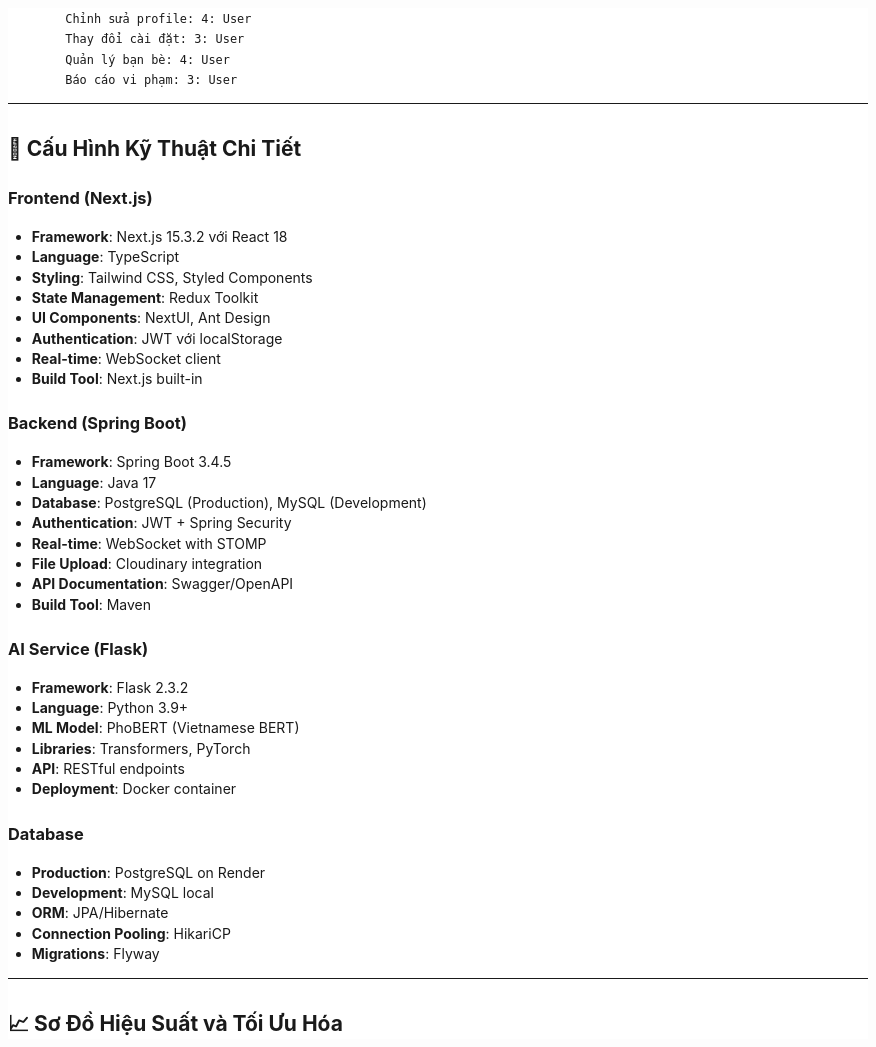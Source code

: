 ```mermaid
        Chỉnh sửa profile: 4: User
        Thay đổi cài đặt: 3: User
        Quản lý bạn bè: 4: User
        Báo cáo vi phạm: 3: User
```

---

## 🔧 Cấu Hình Kỹ Thuật Chi Tiết

### Frontend (Next.js)
- **Framework**: Next.js 15.3.2 với React 18
- **Language**: TypeScript
- **Styling**: Tailwind CSS, Styled Components
- **State Management**: Redux Toolkit
- **UI Components**: NextUI, Ant Design
- **Authentication**: JWT với localStorage
- **Real-time**: WebSocket client
- **Build Tool**: Next.js built-in

### Backend (Spring Boot)
- **Framework**: Spring Boot 3.4.5
- **Language**: Java 17
- **Database**: PostgreSQL (Production), MySQL (Development)
- **Authentication**: JWT + Spring Security
- **Real-time**: WebSocket with STOMP
- **File Upload**: Cloudinary integration
- **API Documentation**: Swagger/OpenAPI
- **Build Tool**: Maven

### AI Service (Flask)
- **Framework**: Flask 2.3.2
- **Language**: Python 3.9+
- **ML Model**: PhoBERT (Vietnamese BERT)
- **Libraries**: Transformers, PyTorch
- **API**: RESTful endpoints
- **Deployment**: Docker container

### Database
- **Production**: PostgreSQL on Render
- **Development**: MySQL local
- **ORM**: JPA/Hibernate
- **Connection Pooling**: HikariCP
- **Migrations**: Flyway

---

## 📈 Sơ Đồ Hiệu Suất và Tối Ưu Hóa
